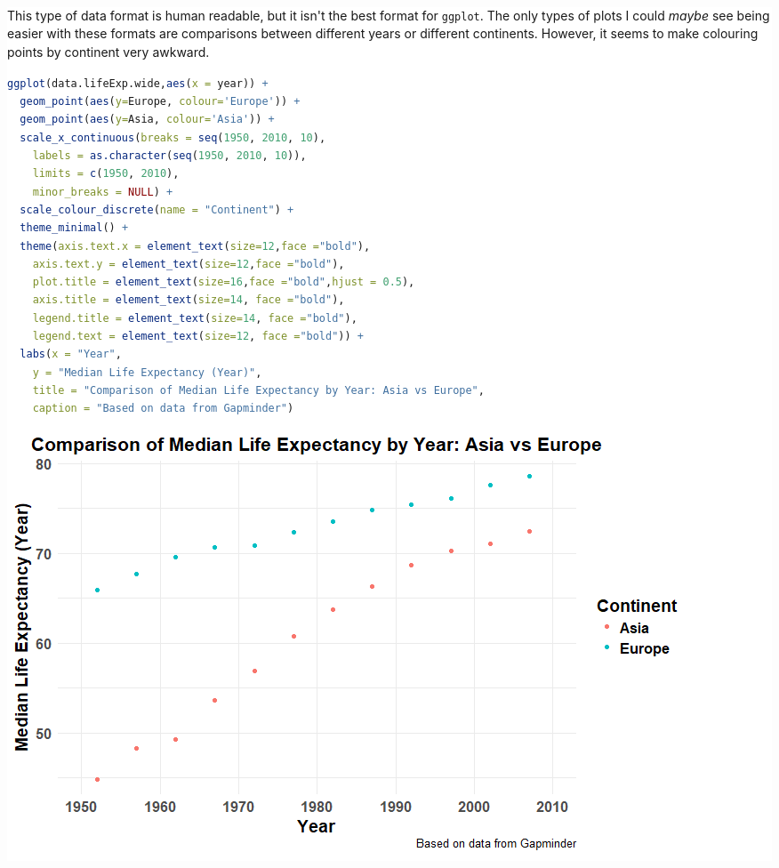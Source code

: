 This type of data format is human readable, but it isn't the best format for `ggplot`. The only types of plots I could *maybe* see being easier with these formats are comparisons between different years or different continents. However, it seems to make colouring points by continent very awkward.

``` r
ggplot(data.lifeExp.wide,aes(x = year)) +
  geom_point(aes(y=Europe, colour='Europe')) +
  geom_point(aes(y=Asia, colour='Asia')) +
  scale_x_continuous(breaks = seq(1950, 2010, 10),
    labels = as.character(seq(1950, 2010, 10)),
    limits = c(1950, 2010),
    minor_breaks = NULL) +
  scale_colour_discrete(name = "Continent") +
  theme_minimal() +
  theme(axis.text.x = element_text(size=12,face ="bold"),
    axis.text.y = element_text(size=12,face ="bold"),
    plot.title = element_text(size=16,face ="bold",hjust = 0.5),
    axis.title = element_text(size=14, face ="bold"),
    legend.title = element_text(size=14, face ="bold"),
    legend.text = element_text(size=12, face ="bold")) +
  labs(x = "Year", 
    y = "Median Life Expectancy (Year)",
    title = "Comparison of Median Life Expectancy by Year: Asia vs Europe",
    caption = "Based on data from Gapminder")
```

![](tidy_joins_files/figure-markdown_github-ascii_identifiers/unnamed-chunk-7-1.png)
